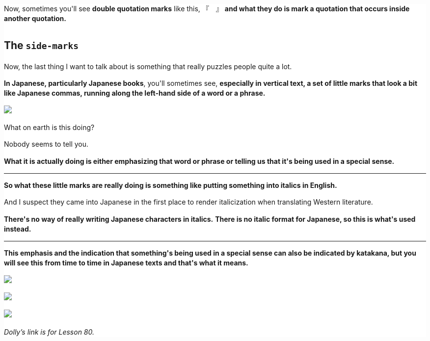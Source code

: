 Now, sometimes you'll see **double quotation marks** like this, 『　』 **and what they do is mark a quotation that occurs inside another quotation.**

## The <code>side-marks</code>

Now, the last thing I want to talk about is something that really puzzles people quite a lot.

**In Japanese, particularly Japanese books**, you'll sometimes see, **especially in vertical text, a set of little marks that look a bit like Japanese commas, running along the left-hand side of a word or a phrase.**

![](../media/image1065.webp)

What on earth is this doing?

Nobody seems to tell you.

**What it is actually doing is either emphasizing that word or phrase or telling us that it's being used in a special sense.**

---

**So what these little marks are really doing is something like putting something into italics in English.**

And I suspect they came into Japanese in the first place to render italicization when translating Western literature.

**There's no way of really writing Japanese characters in italics.** **There is no italic format for Japanese, so this is what's used instead.**

---

**This emphasis and the indication that something's being used in a special sense can also be indicated by katakana, but you will see this from time to time in Japanese texts and that's what it means.**

![](../media/image559.webp)

![](../media/image260.webp)

![](../media/image437.webp)

*Dolly’s link is for Lesson 80.*
